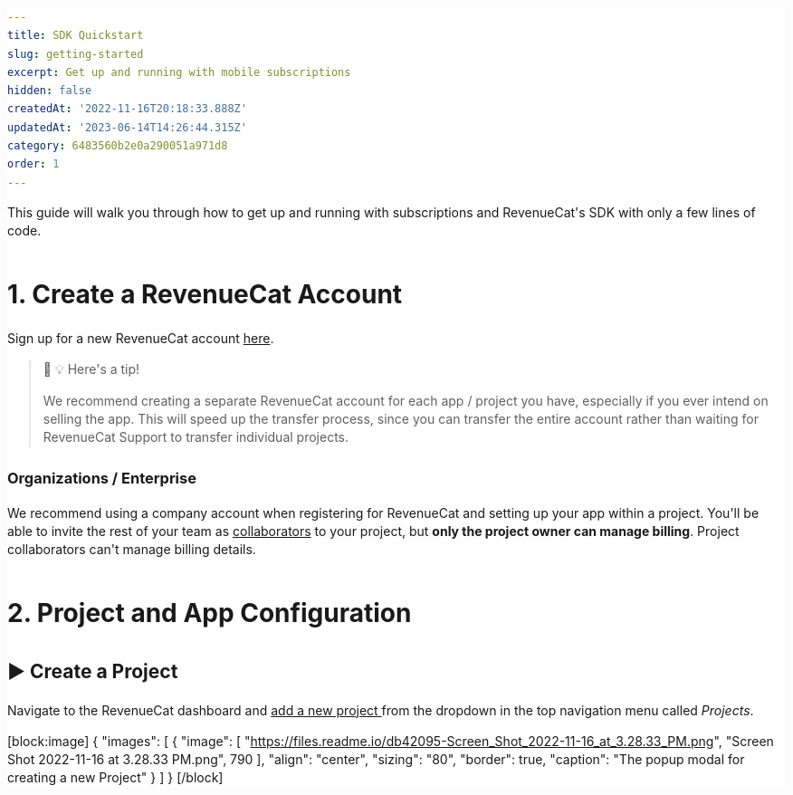 ```yaml
---
title: SDK Quickstart
slug: getting-started
excerpt: Get up and running with mobile subscriptions
hidden: false
createdAt: '2022-11-16T20:18:33.888Z'
updatedAt: '2023-06-14T14:26:44.315Z'
category: 6483560b2e0a290051a971d8
order: 1
---
```

This guide will walk you through how to get up and running with subscriptions and RevenueCat's SDK with only a few lines of code.

# 1. Create a RevenueCat Account

Sign up for a new RevenueCat account [here](https://app.revenuecat.com). 

> 📘 💡 Here's a tip!
> 
> We recommend creating a separate RevenueCat account for each app / project you have, especially if you ever intend on selling the app. This will speed up the transfer process, since you can transfer the entire account rather than waiting for RevenueCat Support to transfer individual projects.

### Organizations / Enterprise

We recommend using a company account when registering for RevenueCat and setting up your app within a project. You'll be able to invite the rest of your team as [collaborators](doc:collaborators) to your project, but **only the project owner can manage billing**. Project collaborators can't manage billing details.

# 2. Project and App Configuration

## ▶️ Create a Project

Navigate to the RevenueCat dashboard and [add a new project ](https://app.revenuecat.com/overview) from the dropdown in the top navigation menu called _Projects_.

[block:image]
{
  "images": [
    {
      "image": [
        "https://files.readme.io/db42095-Screen_Shot_2022-11-16_at_3.28.33_PM.png",
        "Screen Shot 2022-11-16 at 3.28.33 PM.png",
        790
      ],
      "align": "center",
      "sizing": "80",
      "border": true,
      "caption": "The popup modal for creating a new Project"
    }
  ]
}
[/block]
